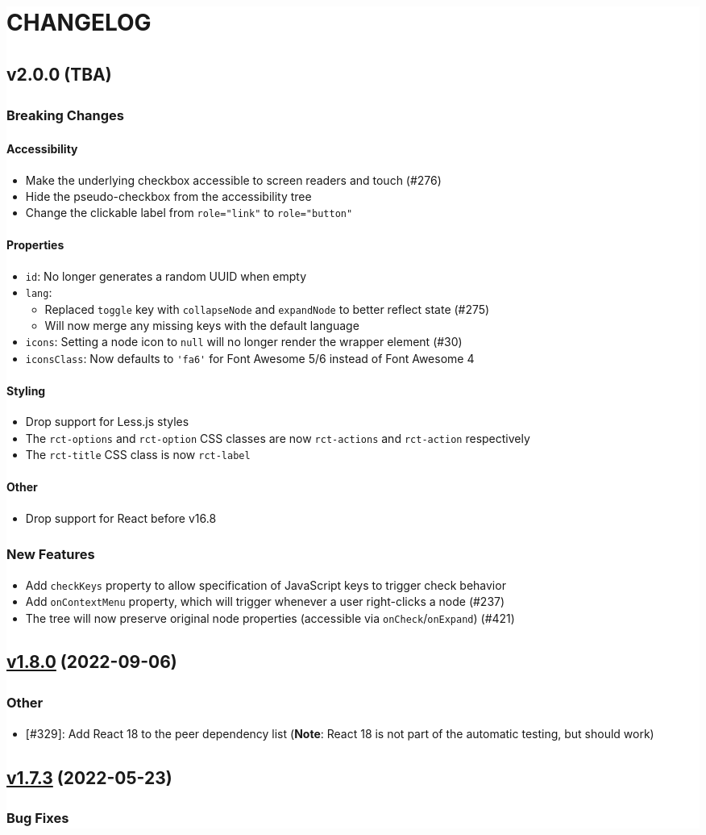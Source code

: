 # CHANGELOG

## v2.0.0 (TBA)

### Breaking Changes

#### Accessibility

* Make the underlying checkbox accessible to screen readers and touch (#276)
* Hide the pseudo-checkbox from the accessibility tree
* Change the clickable label from `role="link"` to `role="button"`

#### Properties

* `id`: No longer generates a random UUID when empty
* `lang`:
  * Replaced `toggle` key with `collapseNode` and `expandNode` to better reflect state (#275)
  * Will now merge any missing keys with the default language
* `icons`: Setting a node icon to `null` will no longer render the wrapper element (#30)
* `iconsClass`: Now defaults to `'fa6'` for Font Awesome 5/6 instead of Font Awesome 4

#### Styling

* Drop support for Less.js styles
* The `rct-options` and `rct-option` CSS classes are now `rct-actions` and `rct-action` respectively
* The `rct-title` CSS class is now `rct-label`

#### Other

* Drop support for React before v16.8

### New Features

* Add `checkKeys` property to allow specification of JavaScript keys to trigger check behavior
* Add `onContextMenu` property, which will trigger whenever a user right-clicks a node (#237)
* The tree will now preserve original node properties (accessible via `onCheck`/`onExpand`) (#421)

## [v1.8.0](https://github.com/jakezatecky/react-checkbox-tree/compare/v1.7.3...v1.8.0) (2022-09-06)

### Other

* [#329]: Add React 18 to the peer dependency list (**Note**: React 18 is not part of the automatic testing, but should work)

## [v1.7.3](https://github.com/jakezatecky/react-checkbox-tree/compare/v1.7.2...v1.7.3) (2022-05-23)

### Bug Fixes
